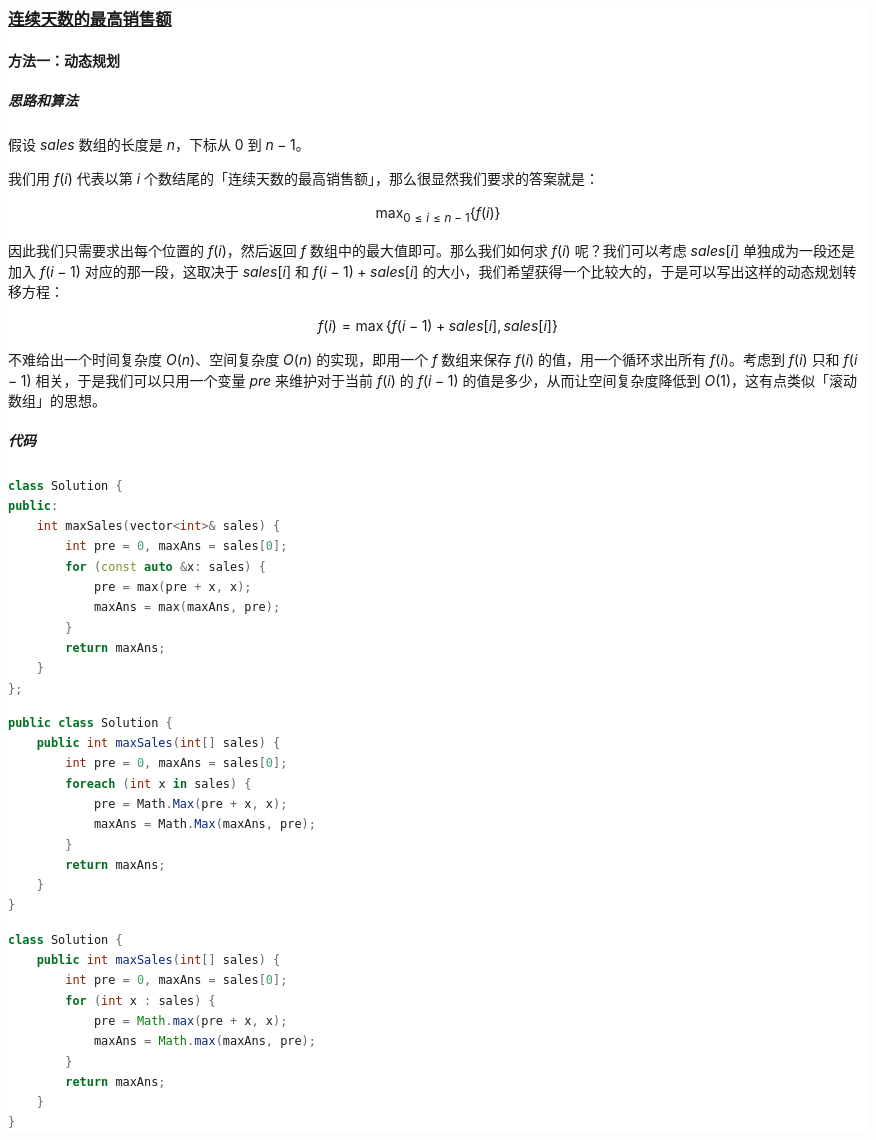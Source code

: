 ### [连续天数的最高销售额](https://leetcode.cn/problems/lian-xu-zi-shu-zu-de-zui-da-he-lcof/solutions/876881/lian-xu-zi-shu-zu-de-zui-da-he-by-leetco-tiui/)

#### 方法一：动态规划

##### 思路和算法

假设 $\textit{sales}$ 数组的长度是 $n$，下标从 $0$ 到 $n-1$。

我们用 $f(i)$ 代表以第 $i$ 个数结尾的「连续天数的最高销售额」，那么很显然我们要求的答案就是：

$$\max_{0 \leq i \leq n-1} \{ f(i) \}$$

因此我们只需要求出每个位置的 $f(i)$，然后返回 $f$ 数组中的最大值即可。那么我们如何求 $f(i)$ 呢？我们可以考虑 $\textit{sales}[i]$ 单独成为一段还是加入 $f(i-1)$ 对应的那一段，这取决于 $\textit{sales}[i]$ 和 $f(i-1) + \textit{sales}[i]$ 的大小，我们希望获得一个比较大的，于是可以写出这样的动态规划转移方程：

$$f(i) = \max \{ f(i-1) + \textit{sales}[i], \textit{sales}[i] \}$$

不难给出一个时间复杂度 $O(n)$、空间复杂度 $O(n)$ 的实现，即用一个 $f$ 数组来保存 $f(i)$ 的值，用一个循环求出所有 $f(i)$。考虑到 $f(i)$ 只和 $f(i-1)$ 相关，于是我们可以只用一个变量 $\textit{pre}$ 来维护对于当前 $f(i)$ 的 $f(i-1)$ 的值是多少，从而让空间复杂度降低到 $O(1)$，这有点类似「滚动数组」的思想。

##### 代码

```c++
class Solution {
public:
    int maxSales(vector<int>& sales) {
        int pre = 0, maxAns = sales[0];
        for (const auto &x: sales) {
            pre = max(pre + x, x);
            maxAns = max(maxAns, pre);
        }
        return maxAns;
    }
};
```

```csharp
public class Solution {
    public int maxSales(int[] sales) {
        int pre = 0, maxAns = sales[0];
        foreach (int x in sales) {
            pre = Math.Max(pre + x, x);
            maxAns = Math.Max(maxAns, pre);
        }
        return maxAns;
    }
}
```

```java
class Solution {
    public int maxSales(int[] sales) {
        int pre = 0, maxAns = sales[0];
        for (int x : sales) {
            pre = Math.max(pre + x, x);
            maxAns = Math.max(maxAns, pre);
        }
        return maxAns;
    }
}
```
